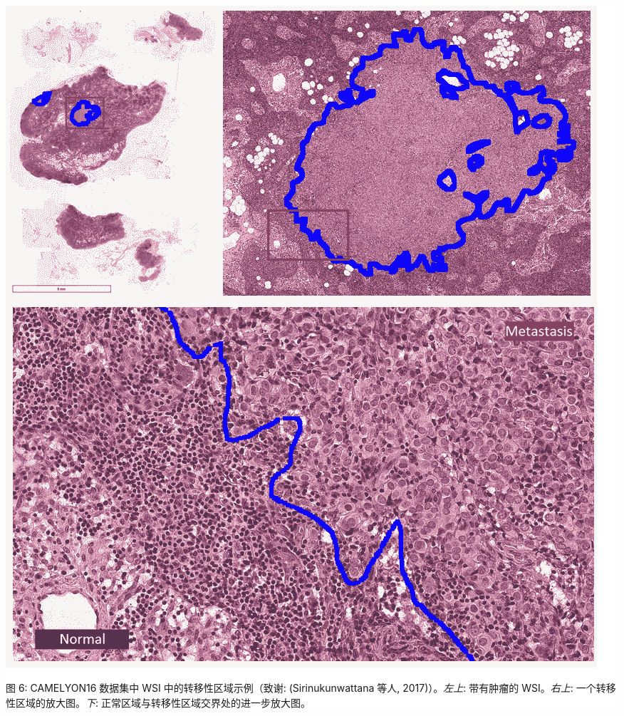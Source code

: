 ![参考说明](img/e887c1e1a1e50ac6fe9a5fb52f82516b.png)

图 6: CAMELYON16 数据集中 WSI 中的转移性区域示例（致谢: (Sirinukunwattana 等人, 2017)）。*左上*: 带有肿瘤的 WSI。*右上*: 一个转移性区域的放大图。*下*: 正常区域与转移性区域交界处的进一步放大图。
